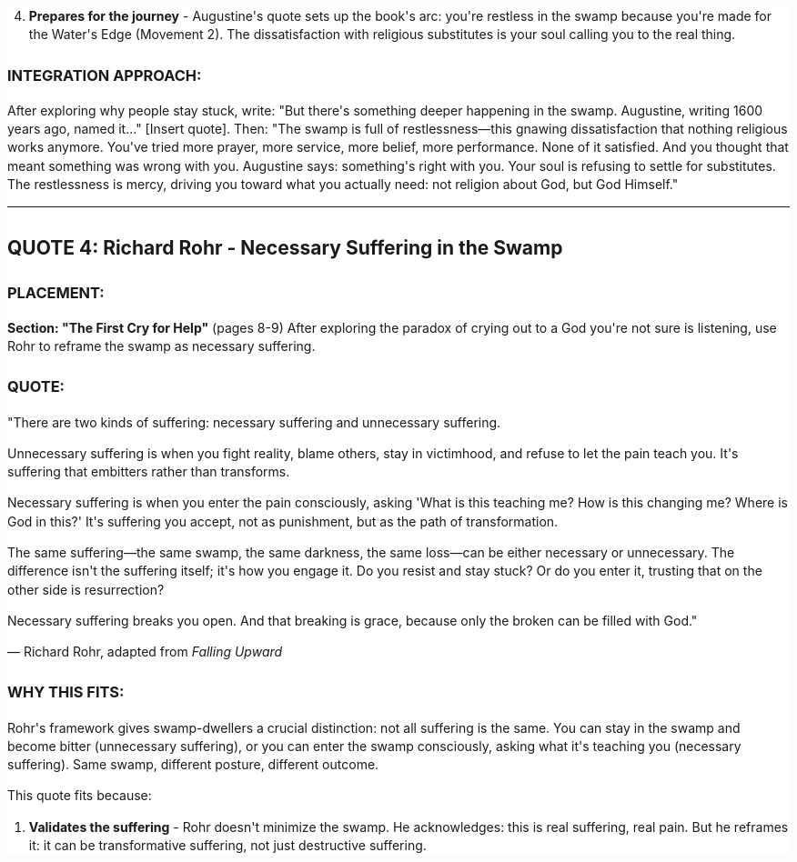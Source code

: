 4. **Prepares for the journey** - Augustine's quote sets up the book's arc: you're restless in the swamp because you're made for the Water's Edge (Movement 2). The dissatisfaction with religious substitutes is your soul calling you to the real thing.

### INTEGRATION APPROACH:
After exploring why people stay stuck, write: "But there's something deeper happening in the swamp. Augustine, writing 1600 years ago, named it..." [Insert quote]. Then: "The swamp is full of restlessness—this gnawing dissatisfaction that nothing religious works anymore. You've tried more prayer, more service, more belief, more performance. None of it satisfied. And you thought that meant something was wrong with you. Augustine says: something's right with you. Your soul is refusing to settle for substitutes. The restlessness is mercy, driving you toward what you actually need: not religion about God, but God Himself."

---

## QUOTE 4: Richard Rohr - Necessary Suffering in the Swamp

### PLACEMENT:
**Section: "The First Cry for Help"** (pages 8-9)
After exploring the paradox of crying out to a God you're not sure is listening, use Rohr to reframe the swamp as necessary suffering.

### QUOTE:
"There are two kinds of suffering: necessary suffering and unnecessary suffering.

Unnecessary suffering is when you fight reality, blame others, stay in victimhood, and refuse to let the pain teach you. It's suffering that embitters rather than transforms.

Necessary suffering is when you enter the pain consciously, asking 'What is this teaching me? How is this changing me? Where is God in this?' It's suffering you accept, not as punishment, but as the path of transformation.

The same suffering—the same swamp, the same darkness, the same loss—can be either necessary or unnecessary. The difference isn't the suffering itself; it's how you engage it. Do you resist and stay stuck? Or do you enter it, trusting that on the other side is resurrection?

Necessary suffering breaks you open. And that breaking is grace, because only the broken can be filled with God."

— Richard Rohr, adapted from *Falling Upward*

### WHY THIS FITS:
Rohr's framework gives swamp-dwellers a crucial distinction: not all suffering is the same. You can stay in the swamp and become bitter (unnecessary suffering), or you can enter the swamp consciously, asking what it's teaching you (necessary suffering). Same swamp, different posture, different outcome.

This quote fits because:

1. **Validates the suffering** - Rohr doesn't minimize the swamp. He acknowledges: this is real suffering, real pain. But he reframes it: it can be transformative suffering, not just destructive suffering.

